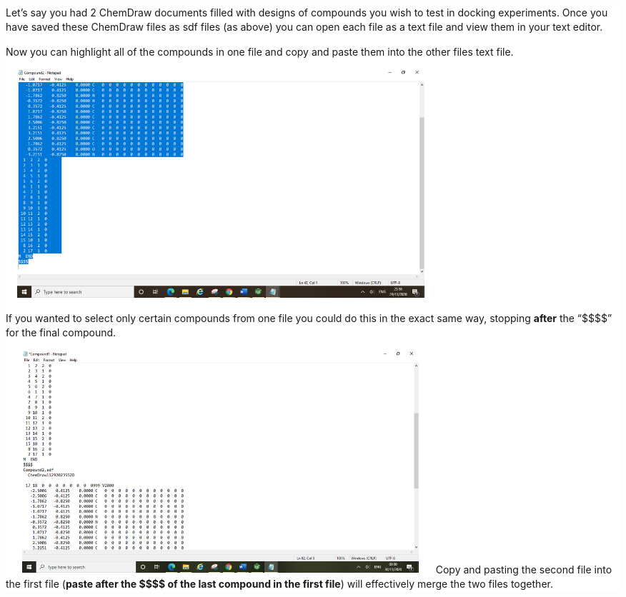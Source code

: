 Let’s say you had 2 ChemDraw documents filled with designs of compounds you wish to test in docking experiments. Once you have saved these ChemDraw files as sdf files (as above) you can open each file as a text file and view them in your text editor.

Now you can highlight all of the compounds in one file and copy and paste them into the other files text file.

<img src="media/image135.png" style="width:6.26806in;height:3.33333in" />

If you wanted to select only certain compounds from one file you could do this in the exact same way, stopping **after** the “\$\$\$\$” for the final compound.

<img src="media/image136.png" style="width:6.26806in;height:3.24514in" />Copy and pasting the second file into the first file (**paste after the \$\$\$\$ of the last compound in the first file**) will effectively merge the two files together.
